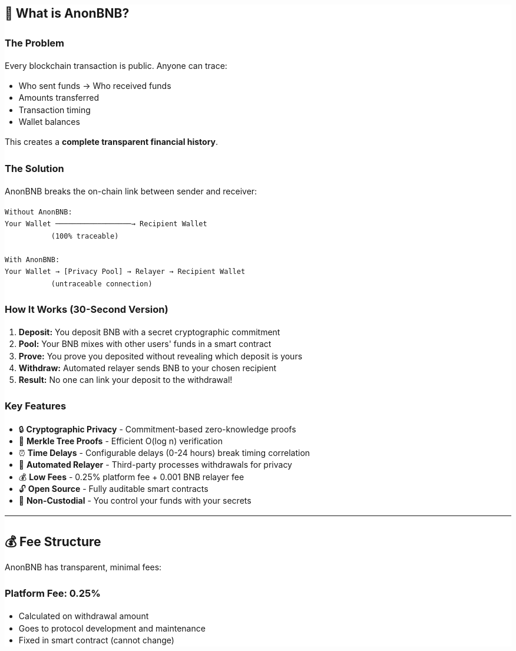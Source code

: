 
## 🎯 What is AnonBNB?

### The Problem

Every blockchain transaction is public. Anyone can trace:
- Who sent funds → Who received funds
- Amounts transferred
- Transaction timing
- Wallet balances

This creates a **complete transparent financial history**.

### The Solution

AnonBNB breaks the on-chain link between sender and receiver:

```
Without AnonBNB:
Your Wallet ──────────────────→ Recipient Wallet
           (100% traceable)

With AnonBNB:
Your Wallet → [Privacy Pool] → Relayer → Recipient Wallet
           (untraceable connection)
```

### How It Works (30-Second Version)

1. **Deposit:** You deposit BNB with a secret cryptographic commitment
2. **Pool:** Your BNB mixes with other users' funds in a smart contract
3. **Prove:** You prove you deposited without revealing which deposit is yours
4. **Withdraw:** Automated relayer sends BNB to your chosen recipient
5. **Result:** No one can link your deposit to the withdrawal!

### Key Features

- 🔒 **Cryptographic Privacy** - Commitment-based zero-knowledge proofs
- 🌳 **Merkle Tree Proofs** - Efficient O(log n) verification
- ⏰ **Time Delays** - Configurable delays (0-24 hours) break timing correlation
- 🤖 **Automated Relayer** - Third-party processes withdrawals for privacy
- 💰 **Low Fees** - 0.25% platform fee + 0.001 BNB relayer fee
- 🔓 **Open Source** - Fully auditable smart contracts
- 🚫 **Non-Custodial** - You control your funds with your secrets

---

## 💰 Fee Structure

AnonBNB has transparent, minimal fees:

### Platform Fee: **0.25%**
- Calculated on withdrawal amount
- Goes to protocol development and maintenance
- Fixed in smart contract (cannot change)
